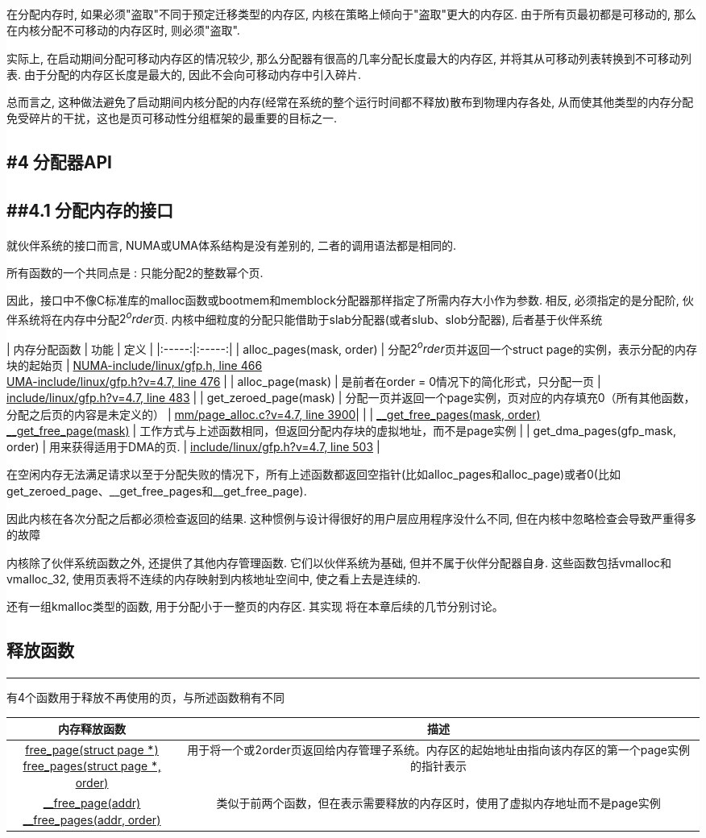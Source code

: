 
在分配内存时, 如果必须"盗取"不同于预定迁移类型的内存区, 内核在策略上倾向于"盗取"更大的内存区. 由于所有页最初都是可移动的, 那么在内核分配不可移动的内存区时, 则必须"盗取".

实际上, 在启动期间分配可移动内存区的情况较少, 那么分配器有很高的几率分配长度最大的内存区, 并将其从可移动列表转换到不可移动列表. 由于分配的内存区长度是最大的, 因此不会向可移动内存中引入碎片.

总而言之, 这种做法避免了启动期间内核分配的内存(经常在系统的整个运行时间都不释放)散布到物理内存各处, 从而使其他类型的内存分配免受碎片的干扰，这也是页可移动性分组框架的最重要的目标之一.


#4	分配器API
-------


##4.1	分配内存的接口
-------

就伙伴系统的接口而言, NUMA或UMA体系结构是没有差别的, 二者的调用语法都是相同的.

所有函数的一个共同点是 : 只能分配2的整数幂个页.

因此，接口中不像C标准库的malloc函数或bootmem和memblock分配器那样指定了所需内存大小作为参数. 相反, 必须指定的是分配阶, 伙伴系统将在内存中分配$2^order$页. 内核中细粒度的分配只能借助于slab分配器(或者slub、slob分配器), 后者基于伙伴系统


| 内存分配函数 | 功能 | 定义 |
|:-----:|:-----:|
| alloc_pages(mask, order) | 分配$2^order$页并返回一个struct page的实例，表示分配的内存块的起始页 | [NUMA-include/linux/gfp.h, line 466](http://lxr.free-electrons.com/source/include/linux/gfp.h?v=4.7#L466)<br>[UMA-include/linux/gfp.h?v=4.7, line 476](http://lxr.free-electrons.com/source/include/linux/gfp.h?v=4.7#L476) |
| alloc_page(mask) | 是前者在order = 0情况下的简化形式，只分配一页 |  [include/linux/gfp.h?v=4.7, line 483](http://lxr.free-electrons.com/source/include/linux/gfp.h?v=4.7#L483) |
| get_zeroed_page(mask) | 分配一页并返回一个page实例，页对应的内存填充0（所有其他函数，分配之后页的内容是未定义的） | [mm/page_alloc.c?v=4.7, line 3900](http://lxr.free-electrons.com/source/mm/page_alloc.c?v=4.7#L3900)| |
| [__get_free_pages(mask, order)](http://lxr.free-electrons.com/source/mm/page_alloc.c?v=4.7#L3883)<br>[__get_free_page(mask)](http://lxr.free-electrons.com/source/include/linux/gfp.h?v=4.7#L500) | 工作方式与上述函数相同，但返回分配内存块的虚拟地址，而不是page实例 |
| get_dma_pages(gfp_mask, order) | 用来获得适用于DMA的页. | [include/linux/gfp.h?v=4.7, line 503](http://lxr.free-electrons.com/source/include/linux/gfp.h?v=4.7#L503) |


在空闲内存无法满足请求以至于分配失败的情况下，所有上述函数都返回空指针(比如alloc_pages和alloc_page)或者0(比如get_zeroed_page、__get_free_pages和__get_free_page).

因此内核在各次分配之后都必须检查返回的结果. 这种惯例与设计得很好的用户层应用程序没什么不同, 但在内核中忽略检查会导致严重得多的故障


内核除了伙伴系统函数之外, 还提供了其他内存管理函数. 它们以伙伴系统为基础, 但并不属于伙伴分配器自身. 这些函数包括vmalloc和vmalloc_32, 使用页表将不连续的内存映射到内核地址空间中, 使之看上去是连续的.

还有一组kmalloc类型的函数, 用于分配小于一整页的内存区. 其实现
将在本章后续的几节分别讨论。



## 释放函数
-------

有4个函数用于释放不再使用的页，与所述函数稍有不同


| 内存释放函数 | 描述 |
|:--------------:|:-----:|
| [free_page(struct page *)](http://lxr.free-electrons.com/source/include/linux/gfp.h?v=4.7#L520)<br>[free_pages(struct page *, order)](http://lxr.free-electrons.com/source/mm/page_alloc.c?v=4.7#L3918) | 用于将一个或2order页返回给内存管理子系统。内存区的起始地址由指向该内存区的第一个page实例的指针表示 |
| [__free_page(addr)](http://lxr.free-electrons.com/source/include/linux/gfp.h?v=4.7#L519)<br>[__free_pages(addr, order)](http://lxr.free-electrons.com/source/mm/page_alloc.c?v=4.7#L3906) | 类似于前两个函数，但在表示需要释放的内存区时，使用了虚拟内存地址而不是page实例 |
